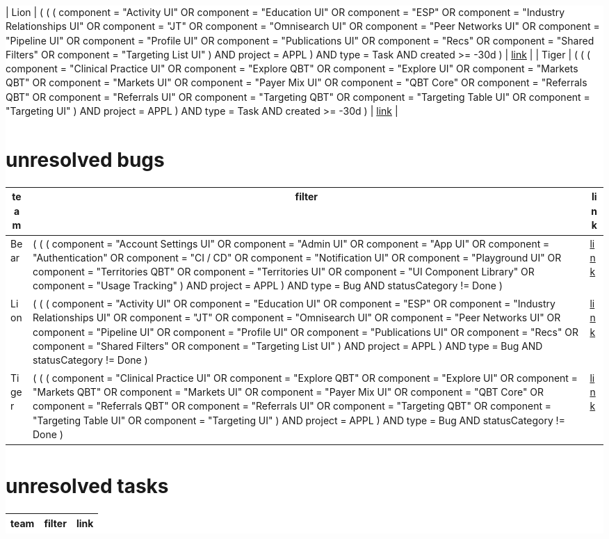 | Lion | ( ( ( component = "Activity UI" OR component = "Education UI" OR component = "ESP" OR component = "Industry Relationships UI" OR component = "JT" OR component = "Omnisearch UI" OR component = "Peer Networks UI" OR component = "Pipeline UI" OR component = "Profile UI" OR component = "Publications UI" OR component = "Recs" OR component = "Shared Filters" OR component = "Targeting List UI" ) AND project = APPL ) AND type = Task AND created >= -30d ) | [link](https://acuitymd.atlassian.net/issues/?jql=(%20(%20(%20component%20=%20%22Activity%20UI%22%20OR%20component%20=%20%22Education%20UI%22%20OR%20component%20=%20%22ESP%22%20OR%20component%20=%20%22Industry%20Relationships%20UI%22%20OR%20component%20=%20%22JT%22%20OR%20component%20=%20%22Omnisearch%20UI%22%20OR%20component%20=%20%22Peer%20Networks%20UI%22%20OR%20component%20=%20%22Pipeline%20UI%22%20OR%20component%20=%20%22Profile%20UI%22%20OR%20component%20=%20%22Publications%20UI%22%20OR%20component%20=%20%22Recs%22%20OR%20component%20=%20%22Shared%20Filters%22%20OR%20component%20=%20%22Targeting%20List%20UI%22%20)%20AND%20project%20=%20APPL%20)%20AND%20type%20=%20Task%20AND%20created%20%3E=%20-30d%20)) |
| Tiger | ( ( ( component = "Clinical Practice UI" OR component = "Explore QBT" OR component = "Explore UI" OR component = "Markets QBT" OR component = "Markets UI" OR component = "Payer Mix UI" OR component = "QBT Core" OR component = "Referrals QBT" OR component = "Referrals UI" OR component = "Targeting QBT" OR component = "Targeting Table UI" OR component = "Targeting UI" ) AND project = APPL ) AND type = Task AND created >= -30d ) | [link](https://acuitymd.atlassian.net/issues/?jql=(%20(%20(%20component%20=%20%22Clinical%20Practice%20UI%22%20OR%20component%20=%20%22Explore%20QBT%22%20OR%20component%20=%20%22Explore%20UI%22%20OR%20component%20=%20%22Markets%20QBT%22%20OR%20component%20=%20%22Markets%20UI%22%20OR%20component%20=%20%22Payer%20Mix%20UI%22%20OR%20component%20=%20%22QBT%20Core%22%20OR%20component%20=%20%22Referrals%20QBT%22%20OR%20component%20=%20%22Referrals%20UI%22%20OR%20component%20=%20%22Targeting%20QBT%22%20OR%20component%20=%20%22Targeting%20Table%20UI%22%20OR%20component%20=%20%22Targeting%20UI%22%20)%20AND%20project%20=%20APPL%20)%20AND%20type%20=%20Task%20AND%20created%20%3E=%20-30d%20)) |

# unresolved bugs
| team | filter | link |
| --- | --- | --- |
| Bear | ( ( ( component = "Account Settings UI" OR component = "Admin UI" OR component = "App UI" OR component = "Authentication" OR component = "CI / CD" OR component = "Notification UI" OR component = "Playground UI" OR component = "Territories QBT" OR component = "Territories UI" OR component = "UI Component Library" OR component = "Usage Tracking" ) AND project = APPL ) AND type = Bug AND statusCategory != Done ) | [link](https://acuitymd.atlassian.net/issues/?jql=(%20(%20(%20component%20=%20%22Account%20Settings%20UI%22%20OR%20component%20=%20%22Admin%20UI%22%20OR%20component%20=%20%22App%20UI%22%20OR%20component%20=%20%22Authentication%22%20OR%20component%20=%20%22CI%20/%20CD%22%20OR%20component%20=%20%22Notification%20UI%22%20OR%20component%20=%20%22Playground%20UI%22%20OR%20component%20=%20%22Territories%20QBT%22%20OR%20component%20=%20%22Territories%20UI%22%20OR%20component%20=%20%22UI%20Component%20Library%22%20OR%20component%20=%20%22Usage%20Tracking%22%20)%20AND%20project%20=%20APPL%20)%20AND%20type%20=%20Bug%20AND%20statusCategory%20!=%20Done%20)) |
| Lion | ( ( ( component = "Activity UI" OR component = "Education UI" OR component = "ESP" OR component = "Industry Relationships UI" OR component = "JT" OR component = "Omnisearch UI" OR component = "Peer Networks UI" OR component = "Pipeline UI" OR component = "Profile UI" OR component = "Publications UI" OR component = "Recs" OR component = "Shared Filters" OR component = "Targeting List UI" ) AND project = APPL ) AND type = Bug AND statusCategory != Done ) | [link](https://acuitymd.atlassian.net/issues/?jql=(%20(%20(%20component%20=%20%22Activity%20UI%22%20OR%20component%20=%20%22Education%20UI%22%20OR%20component%20=%20%22ESP%22%20OR%20component%20=%20%22Industry%20Relationships%20UI%22%20OR%20component%20=%20%22JT%22%20OR%20component%20=%20%22Omnisearch%20UI%22%20OR%20component%20=%20%22Peer%20Networks%20UI%22%20OR%20component%20=%20%22Pipeline%20UI%22%20OR%20component%20=%20%22Profile%20UI%22%20OR%20component%20=%20%22Publications%20UI%22%20OR%20component%20=%20%22Recs%22%20OR%20component%20=%20%22Shared%20Filters%22%20OR%20component%20=%20%22Targeting%20List%20UI%22%20)%20AND%20project%20=%20APPL%20)%20AND%20type%20=%20Bug%20AND%20statusCategory%20!=%20Done%20)) |
| Tiger | ( ( ( component = "Clinical Practice UI" OR component = "Explore QBT" OR component = "Explore UI" OR component = "Markets QBT" OR component = "Markets UI" OR component = "Payer Mix UI" OR component = "QBT Core" OR component = "Referrals QBT" OR component = "Referrals UI" OR component = "Targeting QBT" OR component = "Targeting Table UI" OR component = "Targeting UI" ) AND project = APPL ) AND type = Bug AND statusCategory != Done ) | [link](https://acuitymd.atlassian.net/issues/?jql=(%20(%20(%20component%20=%20%22Clinical%20Practice%20UI%22%20OR%20component%20=%20%22Explore%20QBT%22%20OR%20component%20=%20%22Explore%20UI%22%20OR%20component%20=%20%22Markets%20QBT%22%20OR%20component%20=%20%22Markets%20UI%22%20OR%20component%20=%20%22Payer%20Mix%20UI%22%20OR%20component%20=%20%22QBT%20Core%22%20OR%20component%20=%20%22Referrals%20QBT%22%20OR%20component%20=%20%22Referrals%20UI%22%20OR%20component%20=%20%22Targeting%20QBT%22%20OR%20component%20=%20%22Targeting%20Table%20UI%22%20OR%20component%20=%20%22Targeting%20UI%22%20)%20AND%20project%20=%20APPL%20)%20AND%20type%20=%20Bug%20AND%20statusCategory%20!=%20Done%20)) |

# unresolved tasks
| team | filter | link |
| --- | --- | --- |